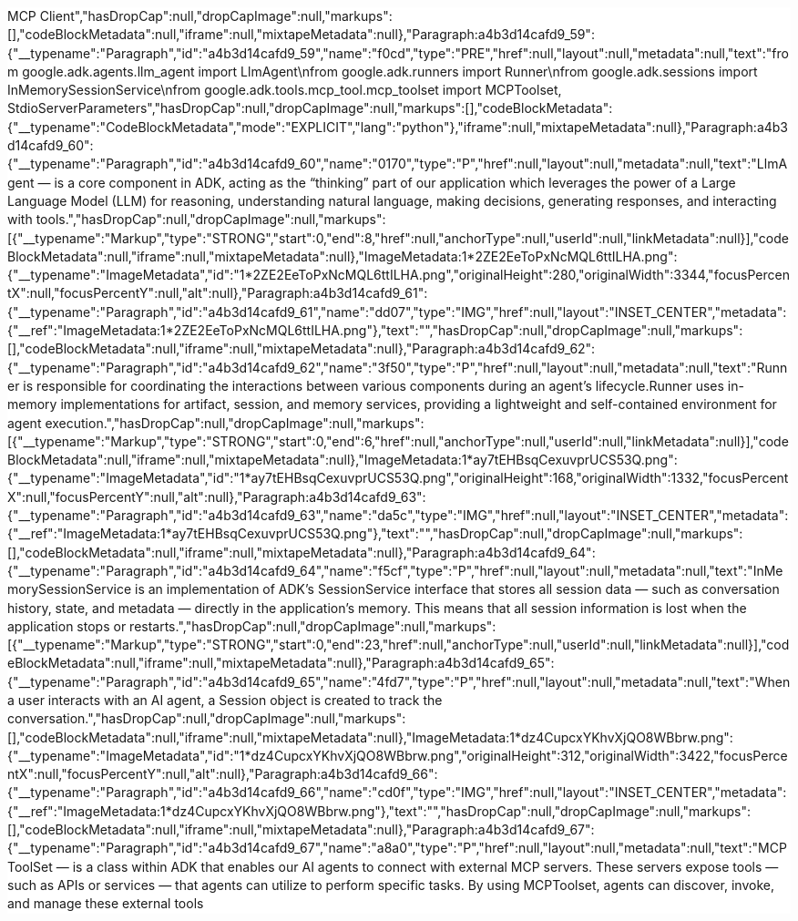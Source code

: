 MCP Client","hasDropCap":null,"dropCapImage":null,"markups":\[\],"codeBlockMetadata":null,"iframe":null,"mixtapeMetadata":null},"Paragraph:a4b3d14cafd9\_59":{"\_\_typename":"Paragraph","id":"a4b3d14cafd9\_59","name":"f0cd","type":"PRE","href":null,"layout":null,"metadata":null,"text":"from google.adk.agents.llm\_agent import LlmAgent\\nfrom google.adk.runners import Runner\\nfrom google.adk.sessions import InMemorySessionService\\nfrom google.adk.tools.mcp\_tool.mcp\_toolset import MCPToolset, StdioServerParameters","hasDropCap":null,"dropCapImage":null,"markups":\[\],"codeBlockMetadata":{"\_\_typename":"CodeBlockMetadata","mode":"EXPLICIT","lang":"python"},"iframe":null,"mixtapeMetadata":null},"Paragraph:a4b3d14cafd9\_60":{"\_\_typename":"Paragraph","id":"a4b3d14cafd9\_60","name":"0170","type":"P","href":null,"layout":null,"metadata":null,"text":"LlmAgent — is a core component in ADK, acting as the “thinking” part of our application which leverages the power of a Large Language Model (LLM) for reasoning, understanding natural language, making decisions, generating responses, and interacting with tools.","hasDropCap":null,"dropCapImage":null,"markups":\[{"\_\_typename":"Markup","type":"STRONG","start":0,"end":8,"href":null,"anchorType":null,"userId":null,"linkMetadata":null}\],"codeBlockMetadata":null,"iframe":null,"mixtapeMetadata":null},"ImageMetadata:1\*2ZE2EeToPxNcMQL6ttILHA.png":{"\_\_typename":"ImageMetadata","id":"1\*2ZE2EeToPxNcMQL6ttILHA.png","originalHeight":280,"originalWidth":3344,"focusPercentX":null,"focusPercentY":null,"alt":null},"Paragraph:a4b3d14cafd9\_61":{"\_\_typename":"Paragraph","id":"a4b3d14cafd9\_61","name":"dd07","type":"IMG","href":null,"layout":"INSET\_CENTER","metadata":{"\_\_ref":"ImageMetadata:1\*2ZE2EeToPxNcMQL6ttILHA.png"},"text":"","hasDropCap":null,"dropCapImage":null,"markups":\[\],"codeBlockMetadata":null,"iframe":null,"mixtapeMetadata":null},"Paragraph:a4b3d14cafd9\_62":{"\_\_typename":"Paragraph","id":"a4b3d14cafd9\_62","name":"3f50","type":"P","href":null,"layout":null,"metadata":null,"text":"Runner is responsible for coordinating the interactions between various components during an agent’s lifecycle.Runner uses in-memory implementations for artifact, session, and memory services, providing a lightweight and self-contained environment for agent execution.","hasDropCap":null,"dropCapImage":null,"markups":\[{"\_\_typename":"Markup","type":"STRONG","start":0,"end":6,"href":null,"anchorType":null,"userId":null,"linkMetadata":null}\],"codeBlockMetadata":null,"iframe":null,"mixtapeMetadata":null},"ImageMetadata:1\*ay7tEHBsqCexuvprUCS53Q.png":{"\_\_typename":"ImageMetadata","id":"1\*ay7tEHBsqCexuvprUCS53Q.png","originalHeight":168,"originalWidth":1332,"focusPercentX":null,"focusPercentY":null,"alt":null},"Paragraph:a4b3d14cafd9\_63":{"\_\_typename":"Paragraph","id":"a4b3d14cafd9\_63","name":"da5c","type":"IMG","href":null,"layout":"INSET\_CENTER","metadata":{"\_\_ref":"ImageMetadata:1\*ay7tEHBsqCexuvprUCS53Q.png"},"text":"","hasDropCap":null,"dropCapImage":null,"markups":\[\],"codeBlockMetadata":null,"iframe":null,"mixtapeMetadata":null},"Paragraph:a4b3d14cafd9\_64":{"\_\_typename":"Paragraph","id":"a4b3d14cafd9\_64","name":"f5cf","type":"P","href":null,"layout":null,"metadata":null,"text":"InMemorySessionService is an implementation of ADK’s SessionService interface that stores all session data — such as conversation history, state, and metadata — directly in the application’s memory. This means that all session information is lost when the application stops or restarts.","hasDropCap":null,"dropCapImage":null,"markups":\[{"\_\_typename":"Markup","type":"STRONG","start":0,"end":23,"href":null,"anchorType":null,"userId":null,"linkMetadata":null}\],"codeBlockMetadata":null,"iframe":null,"mixtapeMetadata":null},"Paragraph:a4b3d14cafd9\_65":{"\_\_typename":"Paragraph","id":"a4b3d14cafd9\_65","name":"4fd7","type":"P","href":null,"layout":null,"metadata":null,"text":"When a user interacts with an AI agent, a Session object is created to track the conversation.","hasDropCap":null,"dropCapImage":null,"markups":\[\],"codeBlockMetadata":null,"iframe":null,"mixtapeMetadata":null},"ImageMetadata:1\*dz4CupcxYKhvXjQO8WBbrw.png":{"\_\_typename":"ImageMetadata","id":"1\*dz4CupcxYKhvXjQO8WBbrw.png","originalHeight":312,"originalWidth":3422,"focusPercentX":null,"focusPercentY":null,"alt":null},"Paragraph:a4b3d14cafd9\_66":{"\_\_typename":"Paragraph","id":"a4b3d14cafd9\_66","name":"cd0f","type":"IMG","href":null,"layout":"INSET\_CENTER","metadata":{"\_\_ref":"ImageMetadata:1\*dz4CupcxYKhvXjQO8WBbrw.png"},"text":"","hasDropCap":null,"dropCapImage":null,"markups":\[\],"codeBlockMetadata":null,"iframe":null,"mixtapeMetadata":null},"Paragraph:a4b3d14cafd9\_67":{"\_\_typename":"Paragraph","id":"a4b3d14cafd9\_67","name":"a8a0","type":"P","href":null,"layout":null,"metadata":null,"text":"MCPToolSet — is a class within ADK that enables our AI agents to connect with external MCP servers. These servers expose tools — such as APIs or services — that agents can utilize to perform specific tasks. By using MCPToolset, agents can discover, invoke, and manage these external tools
